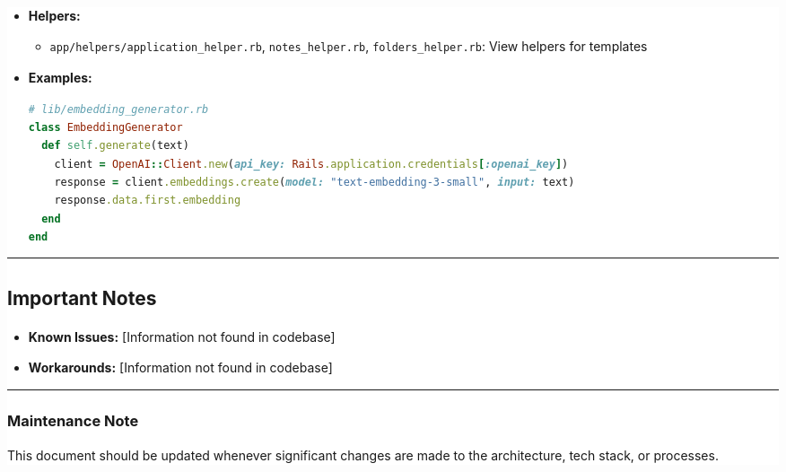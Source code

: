 - **Helpers:**
  - `app/helpers/application_helper.rb`, `notes_helper.rb`, `folders_helper.rb`: View helpers for templates

- **Examples:**
  ```ruby
  # lib/embedding_generator.rb
  class EmbeddingGenerator
    def self.generate(text)
      client = OpenAI::Client.new(api_key: Rails.application.credentials[:openai_key])
      response = client.embeddings.create(model: "text-embedding-3-small", input: text)
      response.data.first.embedding
    end
  end
  ```

---

## Important Notes

- **Known Issues:**
  [Information not found in codebase]

- **Workarounds:**
  [Information not found in codebase]

---

### Maintenance Note
This document should be updated whenever significant changes are made to the architecture, tech stack, or processes.
